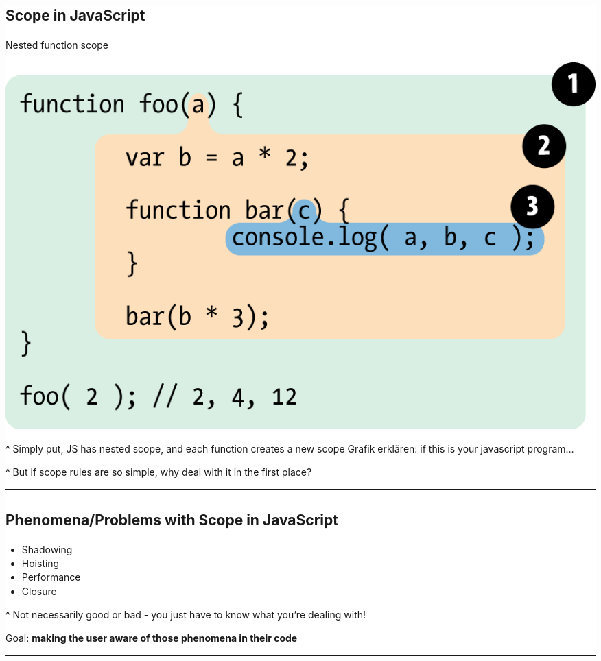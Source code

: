 ## Scope in JavaScript

Nested function scope

![inline](fig2.png)

^ Simply put, JS has nested scope, and each function creates a new scope
  Grafik erklären: if this is your javascript program…

^ But if scope rules are so simple, why deal with it in the first place?

---

## Phenomena/Problems with Scope in JavaScript

- Shadowing
- Hoisting
- Performance
- Closure

^ Not necessarily good or bad - you just have to know what you’re dealing with!

Goal: **making the user aware of those phenomena in their code**

---
